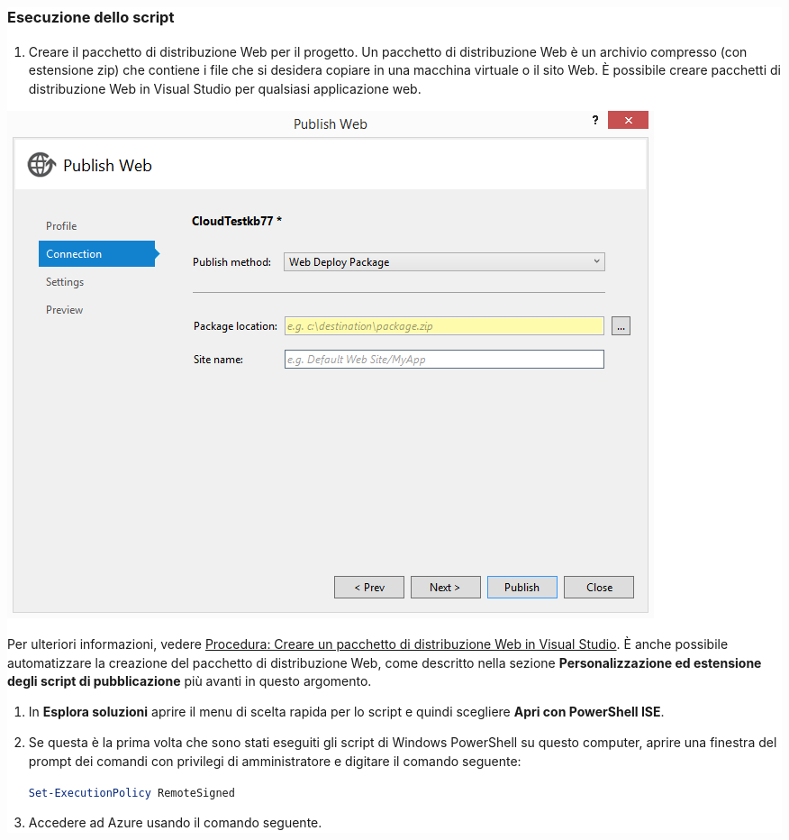 ### <a name="run-the-script"></a>Esecuzione dello script
1. Creare il pacchetto di distribuzione Web per il progetto. Un pacchetto di distribuzione Web è un archivio compresso (con estensione zip) che contiene i file che si desidera copiare in una macchina virtuale o il sito Web. È possibile creare pacchetti di distribuzione Web in Visual Studio per qualsiasi applicazione web.

![Creare pacchetto di distribuzione web](./media/vs-azure-tools-publishing-using-powershell-scripts/IC767885.png)

Per ulteriori informazioni, vedere [Procedura: Creare un pacchetto di distribuzione Web in Visual Studio](https://msdn.microsoft.com/library/dd465323.aspx). È anche possibile automatizzare la creazione del pacchetto di distribuzione Web, come descritto nella sezione **Personalizzazione ed estensione degli script di pubblicazione** più avanti in questo argomento.

1. In **Esplora soluzioni** aprire il menu di scelta rapida per lo script e quindi scegliere **Apri con PowerShell ISE**.
2. Se questa è la prima volta che sono stati eseguiti gli script di Windows PowerShell su questo computer, aprire una finestra del prompt dei comandi con privilegi di amministratore e digitare il comando seguente:

    ```powershell
    Set-ExecutionPolicy RemoteSigned
    ```

3. Accedere ad Azure usando il comando seguente.
